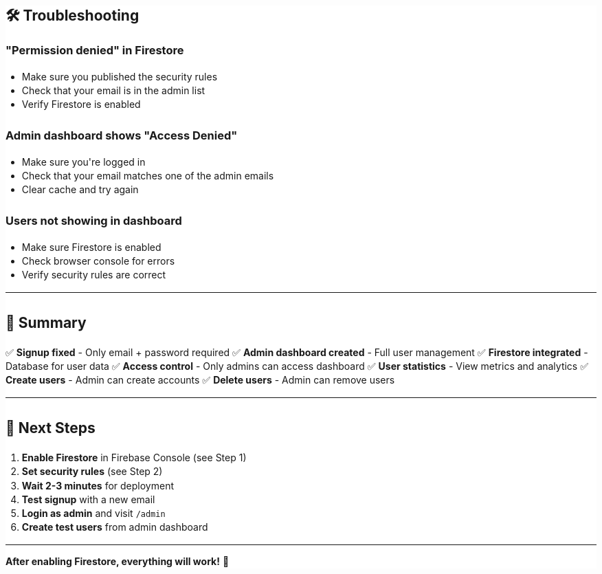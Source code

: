 
## 🛠️ Troubleshooting

### "Permission denied" in Firestore
- Make sure you published the security rules
- Check that your email is in the admin list
- Verify Firestore is enabled

### Admin dashboard shows "Access Denied"
- Make sure you're logged in
- Check that your email matches one of the admin emails
- Clear cache and try again

### Users not showing in dashboard
- Make sure Firestore is enabled
- Check browser console for errors
- Verify security rules are correct

---

## 🎉 Summary

✅ **Signup fixed** - Only email + password required
✅ **Admin dashboard created** - Full user management
✅ **Firestore integrated** - Database for user data
✅ **Access control** - Only admins can access dashboard
✅ **User statistics** - View metrics and analytics
✅ **Create users** - Admin can create accounts
✅ **Delete users** - Admin can remove users

---

## 🚀 Next Steps

1. **Enable Firestore** in Firebase Console (see Step 1)
2. **Set security rules** (see Step 2)
3. **Wait 2-3 minutes** for deployment
4. **Test signup** with a new email
5. **Login as admin** and visit `/admin`
6. **Create test users** from admin dashboard

---

**After enabling Firestore, everything will work!** 🎉
